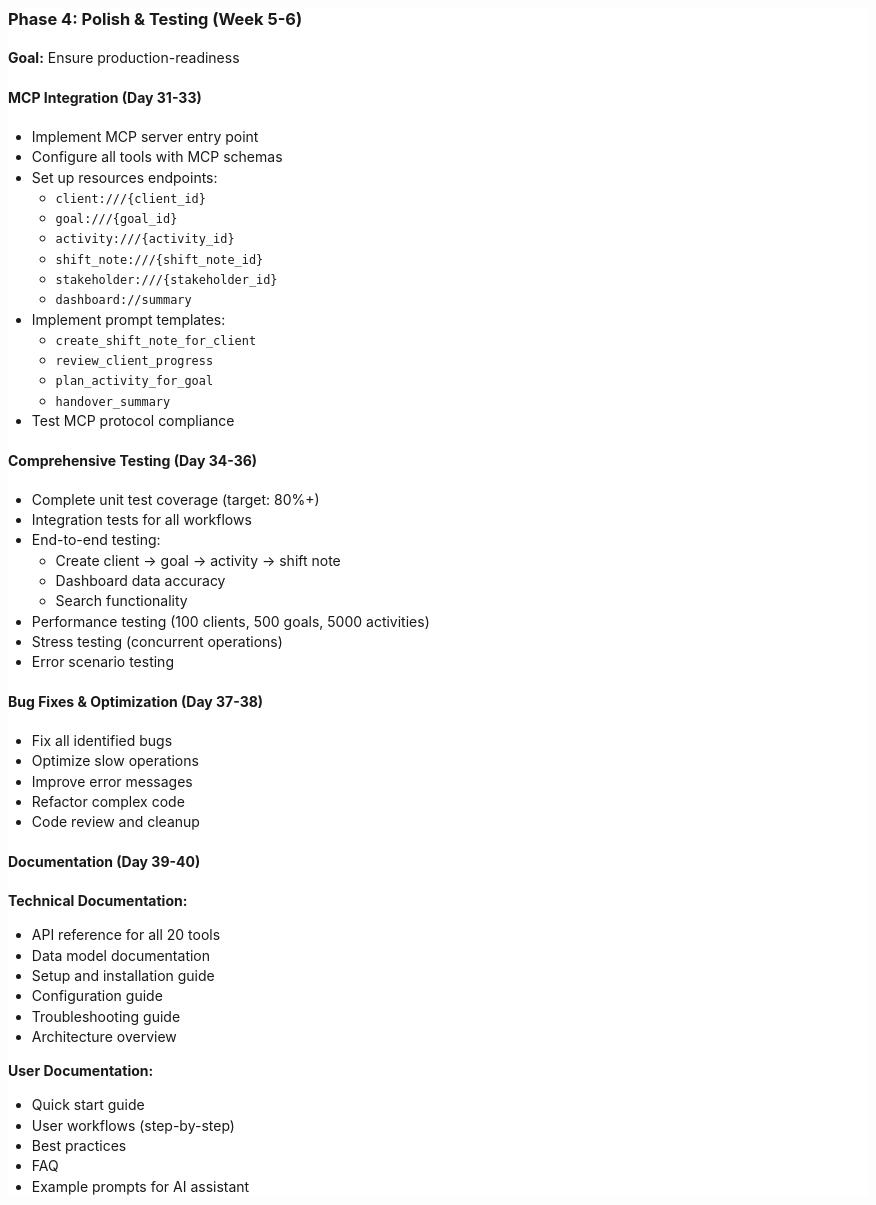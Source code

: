 ### Phase 4: Polish & Testing (Week 5-6)
**Goal:** Ensure production-readiness

#### MCP Integration (Day 31-33)
- Implement MCP server entry point
- Configure all tools with MCP schemas
- Set up resources endpoints:
  - `client:///{client_id}`
  - `goal:///{goal_id}`
  - `activity:///{activity_id}`
  - `shift_note:///{shift_note_id}`
  - `stakeholder:///{stakeholder_id}`
  - `dashboard://summary`
- Implement prompt templates:
  - `create_shift_note_for_client`
  - `review_client_progress`
  - `plan_activity_for_goal`
  - `handover_summary`
- Test MCP protocol compliance

#### Comprehensive Testing (Day 34-36)
- Complete unit test coverage (target: 80%+)
- Integration tests for all workflows
- End-to-end testing:
  - Create client → goal → activity → shift note
  - Dashboard data accuracy
  - Search functionality
- Performance testing (100 clients, 500 goals, 5000 activities)
- Stress testing (concurrent operations)
- Error scenario testing

#### Bug Fixes & Optimization (Day 37-38)
- Fix all identified bugs
- Optimize slow operations
- Improve error messages
- Refactor complex code
- Code review and cleanup

#### Documentation (Day 39-40)
**Technical Documentation:**
- API reference for all 20 tools
- Data model documentation
- Setup and installation guide
- Configuration guide
- Troubleshooting guide
- Architecture overview

**User Documentation:**
- Quick start guide
- User workflows (step-by-step)
- Best practices
- FAQ
- Example prompts for AI assistant
